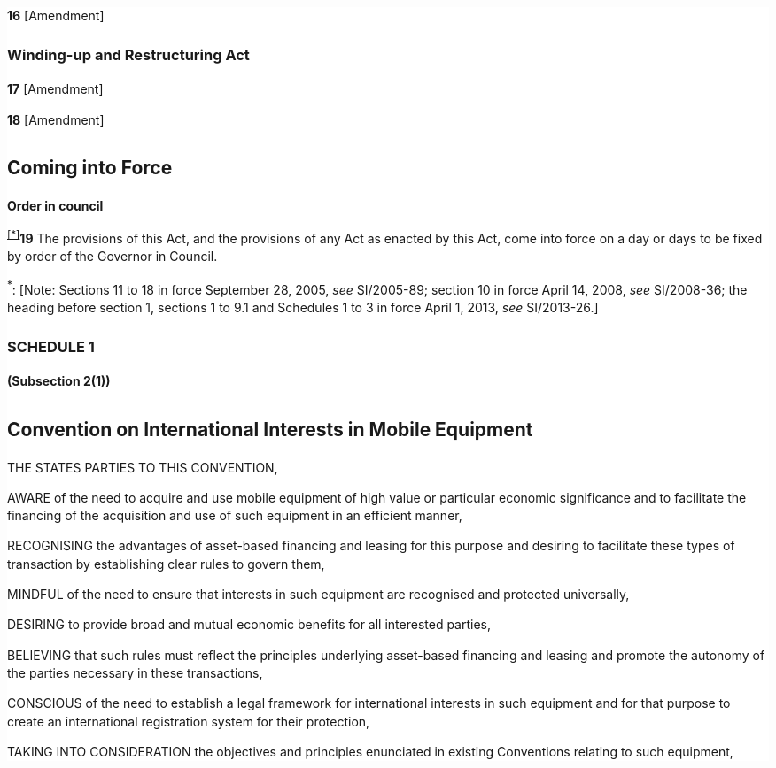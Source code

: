 
**16** [Amendment]




### Winding-up and Restructuring Act


**17** [Amendment]



**18** [Amendment]




## Coming into Force



**Order in council**

<sup><a href='#I-19.6_e_s.19'>[*]</a></sup>**19** The provisions of this Act, and the provisions of any Act as enacted by this Act, come into force on a day or days to be fixed by order of the Governor in Council.

<a name='I-19.6_e_s.19'><sup>*</sup></a>: [Note: Sections 11 to 18 in force September 28, 2005, *see* SI/2005-89; section 10 in force April 14, 2008, *see* SI/2008-36; the heading before section 1, sections 1 to 9.1 and Schedules 1 to 3 in force April 1, 2013, *see* SI/2013-26.]<br />




### **SCHEDULE 1** 
**(Subsection 2(1))**
## Convention on International Interests in Mobile Equipment
THE STATES PARTIES TO THIS CONVENTION,

AWARE of the need to acquire and use mobile equipment of high value or particular economic significance and to facilitate the financing of the acquisition and use of such equipment in an efficient manner,

RECOGNISING the advantages of asset-based financing and leasing for this purpose and desiring to facilitate these types of transaction by establishing clear rules to govern them,

MINDFUL of the need to ensure that interests in such equipment are recognised and protected universally,

DESIRING to provide broad and mutual economic benefits for all interested parties,

BELIEVING that such rules must reflect the principles underlying asset-based financing and leasing and promote the autonomy of the parties necessary in these transactions,

CONSCIOUS of the need to establish a legal framework for international interests in such equipment and for that purpose to create an international registration system for their protection,

TAKING INTO CONSIDERATION the objectives and principles enunciated in existing Conventions relating to such equipment,
